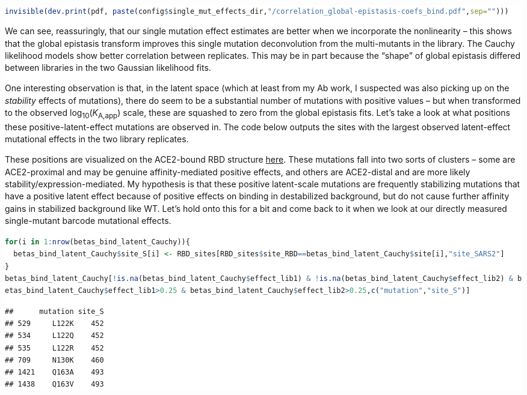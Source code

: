 ``` r
invisible(dev.print(pdf, paste(config$single_mut_effects_dir,"/correlation_global-epistasis-coefs_bind.pdf",sep="")))
```

We can see, reassuringly, that our single mutation effect estimates are
better when we incorporate the nonlinearity – this shows that the global
epistasis transform improves this single mutation deconvolution from the
multi-mutants in the library. The Cauchy likelihood models show better
correlation between replicates. This may be in part because the “shape”
of global epistasis differed between libraries in the two Gaussian
likelihood fits.

One interesting observation is that, in the latent space (which at least
from my Ab work, I suspected was also picking up on the *stability*
effects of mutations), there do seem to be a substantial number of
mutations with positive values – but when transformed to the observed
log<sub>10</sub>(*K*<sub>A,app</sub>) scale, these are squashed to zero
from the global epistasis fits. Let’s take a look at what positions
these positive-latent-effect mutations are observed in. The code below
outputs the sites with the largest observed latent-effect mutational
effects in the two library replicates.

These positions are visualized on the ACE2-bound RBD structure
[here](https://dms-view.github.io/?pdb-url=https%3A%2F%2Fraw.githubusercontent.com%2Fdms-view%2FSARS-CoV-2%2Fmaster%2Fdata%2FSpike%2FBloomLab2020%2F6m0j.pdb&markdown-url=https%3A%2F%2Fraw.githubusercontent.com%2Fdms-view%2FSARS-CoV-2%2Fmaster%2Fdata%2FSpike%2FBloomLab2020%2FBloomLab_rbd.md&data-url=https%3A%2F%2Fraw.githubusercontent.com%2Fdms-view%2FSARS-CoV-2%2Fmaster%2Fdata%2FSpike%2FBloomLab2020%2Fresults%2FBloomLab2020_rbd.csv&condition=natural+frequencies&site_metric=site_entropy&mutation_metric=mut_frequency&selected_sites=337%2C358%2C363%2C365%2C367%2C452%2C460%2C493%2C498%2C501%2C518%2C519%2C527).
These mutations fall into two sorts of clusters – some are ACE2-proximal
and may be genuine affinity-mediated positive effects, and others are
ACE2-distal and are more likely stability/expression-mediated. My
hypothesis is that these positive latent-scale mutations are frequently
stabilizing mutations that have a positive latent effect because of
positive effects on binding in destabilized background, but do not cause
further affinity gains in stabilized background like WT. Let’s hold onto
this for a bit and come back to it when we look at our directly measured
single-mutant barcode mutational effects.

``` r
for(i in 1:nrow(betas_bind_latent_Cauchy)){
  betas_bind_latent_Cauchy$site_S[i] <- RBD_sites[RBD_sites$site_RBD==betas_bind_latent_Cauchy$site[i],"site_SARS2"]
}
betas_bind_latent_Cauchy[!is.na(betas_bind_latent_Cauchy$effect_lib1) & !is.na(betas_bind_latent_Cauchy$effect_lib2) & betas_bind_latent_Cauchy$effect_lib1>0.25 & betas_bind_latent_Cauchy$effect_lib2>0.25,c("mutation","site_S")]
```

    ##      mutation site_S
    ## 529     L122K    452
    ## 534     L122Q    452
    ## 535     L122R    452
    ## 709     N130K    460
    ## 1421    Q163A    493
    ## 1438    Q163V    493